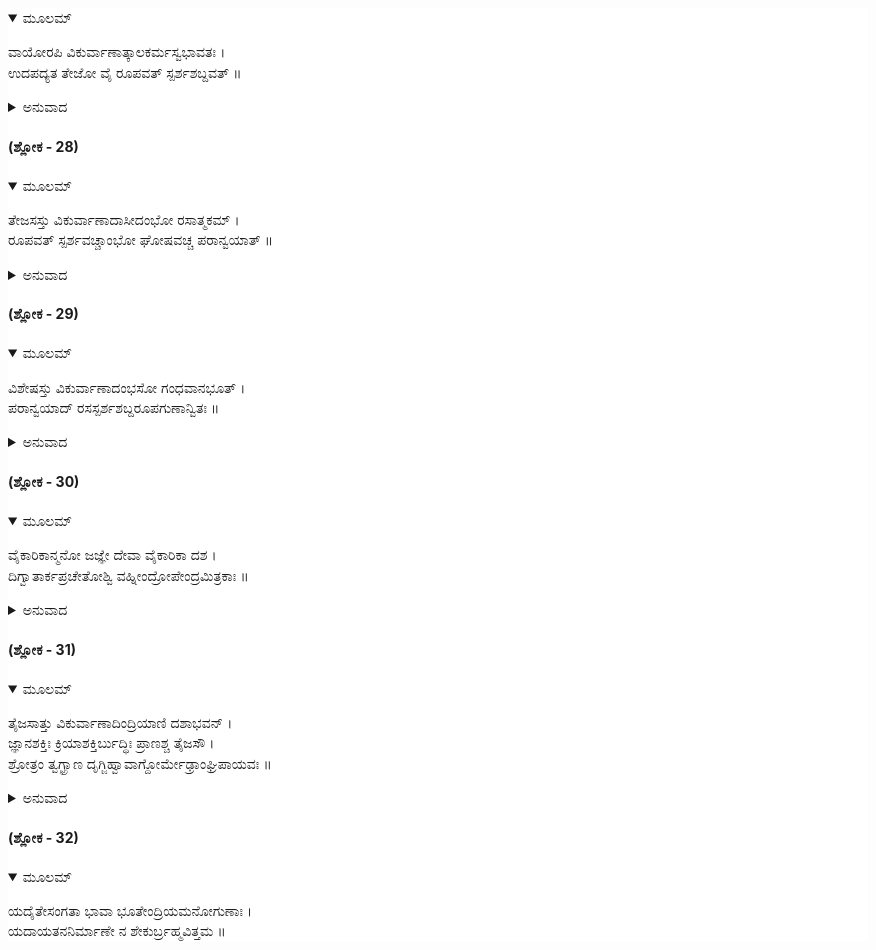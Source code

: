 <details open><summary>ಮೂಲಮ್</summary>

ವಾಯೋರಪಿ   ವಿಕುರ್ವಾಣಾತ್ಕಾಲಕರ್ಮಸ್ವಭಾವತಃ ।  
ಉದಪದ್ಯತ ತೇಜೋ ವೈ ರೂಪವತ್ ಸ್ಪರ್ಶಶಬ್ದವತ್ ॥
</details>

<details><summary>ಅನುವಾದ</summary></details>

#### (ಶ್ಲೋಕ - 28)


<details open><summary>ಮೂಲಮ್</summary>

ತೇಜಸಸ್ತು ವಿಕುರ್ವಾಣಾದಾಸೀದಂಭೋ ರಸಾತ್ಮಕಮ್ ।  
ರೂಪವತ್ ಸ್ಪರ್ಶವಚ್ಚಾಂಭೋ ಘೋಷವಚ್ಚ ಪರಾನ್ವಯಾತ್ ॥
</details>

<details><summary>ಅನುವಾದ</summary></details>

#### (ಶ್ಲೋಕ - 29)


<details open><summary>ಮೂಲಮ್</summary>

ವಿಶೇಷಸ್ತು ವಿಕುರ್ವಾಣಾದಂಭಸೋ ಗಂಧವಾನಭೂತ್ ।  
ಪರಾನ್ವಯಾದ್ ರಸಸ್ಪರ್ಶಶಬ್ದರೂಪಗುಣಾನ್ವಿತಃ ॥
</details>

<details><summary>ಅನುವಾದ</summary></details>

#### (ಶ್ಲೋಕ - 30)


<details open><summary>ಮೂಲಮ್</summary>

ವೈಕಾರಿಕಾನ್ಮನೋ  ಜಜ್ಞೇ  ದೇವಾ  ವೈಕಾರಿಕಾ  ದಶ ।  
ದಿಗ್ವಾತಾರ್ಕಪ್ರಚೇತೋಶ್ವಿ ವಹ್ನೀಂದ್ರೋಪೇಂದ್ರಮಿತ್ರಕಾಃ ॥
</details>

<details><summary>ಅನುವಾದ</summary></details>

#### (ಶ್ಲೋಕ - 31)


<details open><summary>ಮೂಲಮ್</summary>

ತೈಜಸಾತ್ತು ವಿಕುರ್ವಾಣಾದಿಂದ್ರಿಯಾಣಿ ದಶಾಭವನ್ ।  
ಜ್ಞಾನಶಕ್ತಿಃ  ಕ್ರಿಯಾಶಕ್ತಿರ್ಬುದ್ಧಿಃ  ಪ್ರಾಣಶ್ಚ  ತೈಜಸೌ ।  
ಶ್ರೋತ್ರಂ ತ್ವಗ್ಘ್ರಾಣ ದೃಗ್ಜಿಹ್ವಾವಾಗ್ದೋರ್ಮೇಢ್ರಾಂಘ್ರಿಪಾಯವಃ ॥
</details>

<details><summary>ಅನುವಾದ</summary></details>

#### (ಶ್ಲೋಕ - 32)


<details open><summary>ಮೂಲಮ್</summary>

ಯದೈತೇಸಂಗತಾ ಭಾವಾ ಭೂತೇಂದ್ರಿಯಮನೋಗುಣಾಃ ।  
ಯದಾಯತನನಿರ್ಮಾಣೇ ನ ಶೇಕುರ್ಬ್ರಹ್ಮವಿತ್ತಮ ॥
</details>
